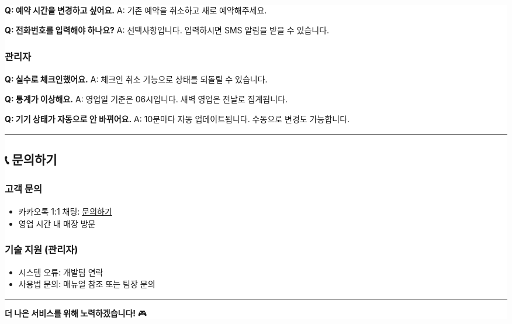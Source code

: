 **Q: 예약 시간을 변경하고 싶어요.**
A: 기존 예약을 취소하고 새로 예약해주세요.

**Q: 전화번호를 입력해야 하나요?**
A: 선택사항입니다. 입력하시면 SMS 알림을 받을 수 있습니다.

### 관리자

**Q: 실수로 체크인했어요.**
A: 체크인 취소 기능으로 상태를 되돌릴 수 있습니다.

**Q: 통계가 이상해요.**
A: 영업일 기준은 06시입니다. 새벽 영업은 전날로 집계됩니다.

**Q: 기기 상태가 자동으로 안 바뀌어요.**
A: 10분마다 자동 업데이트됩니다. 수동으로 변경도 가능합니다.

---

## 📞 문의하기

### 고객 문의
- 카카오톡 1:1 채팅: [문의하기](https://open.kakao.com/o/sJPbo3Sb)
- 영업 시간 내 매장 방문

### 기술 지원 (관리자)
- 시스템 오류: 개발팀 연락
- 사용법 문의: 매뉴얼 참조 또는 팀장 문의

---

**더 나은 서비스를 위해 노력하겠습니다!** 🎮